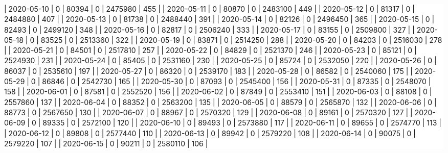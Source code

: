 | 2020-05-10 | 0 | 80394 | 0 | 2475980 | 455 |
| 2020-05-11 | 0 | 80870 | 0 | 2483100 | 449 |
| 2020-05-12 | 0 | 81317 | 0 | 2484880 | 407 |
| 2020-05-13 | 0 | 81738 | 0 | 2488440 | 391 |
| 2020-05-14 | 0 | 82126 | 0 | 2496450 | 365 |
| 2020-05-15 | 0 | 82493 | 0 | 2499120 | 348 |
| 2020-05-16 | 0 | 82817 | 0 | 2506240 | 333 |
| 2020-05-17 | 0 | 83155 | 0 | 2509800 | 327 |
| 2020-05-18 | 0 | 83525 | 0 | 2513360 | 322 |
| 2020-05-19 | 0 | 83871 | 0 | 2514250 | 288 |
| 2020-05-20 | 0 | 84203 | 0 | 2516030 | 278 |
| 2020-05-21 | 0 | 84501 | 0 | 2517810 | 257 |
| 2020-05-22 | 0 | 84829 | 0 | 2521370 | 246 |
| 2020-05-23 | 0 | 85121 | 0 | 2524930 | 231 |
| 2020-05-24 | 0 | 85405 | 0 | 2531160 | 230 |
| 2020-05-25 | 0 | 85724 | 0 | 2532050 | 220 |
| 2020-05-26 | 0 | 86037 | 0 | 2535610 | 197 |
| 2020-05-27 | 0 | 86320 | 0 | 2539170 | 183 |
| 2020-05-28 | 0 | 86582 | 0 | 2540060 | 175 |
| 2020-05-29 | 0 | 86846 | 0 | 2542730 | 165 |
| 2020-05-30 | 0 | 87093 | 0 | 2545400 | 156 |
| 2020-05-31 | 0 | 87335 | 0 | 2548070 | 158 |
| 2020-06-01 | 0 | 87581 | 0 | 2552520 | 156 |
| 2020-06-02 | 0 | 87849 | 0 | 2553410 | 151 |
| 2020-06-03 | 0 | 88108 | 0 | 2557860 | 137 |
| 2020-06-04 | 0 | 88352 | 0 | 2563200 | 135 |
| 2020-06-05 | 0 | 88579 | 0 | 2565870 | 132 |
| 2020-06-06 | 0 | 88773 | 0 | 2567650 | 130 |
| 2020-06-07 | 0 | 88967 | 0 | 2570320 | 129 |
| 2020-06-08 | 0 | 89161 | 0 | 2570320 | 127 |
| 2020-06-09 | 0 | 89335 | 0 | 2572100 | 120 |
| 2020-06-10 | 0 | 89493 | 0 | 2573880 | 117 |
| 2020-06-11 | 0 | 89655 | 0 | 2574770 | 113 |
| 2020-06-12 | 0 | 89808 | 0 | 2577440 | 110 |
| 2020-06-13 | 0 | 89942 | 0 | 2579220 | 108 |
| 2020-06-14 | 0 | 90075 | 0 | 2579220 | 107 |
| 2020-06-15 | 0 | 90211 | 0 | 2580110 | 106 |